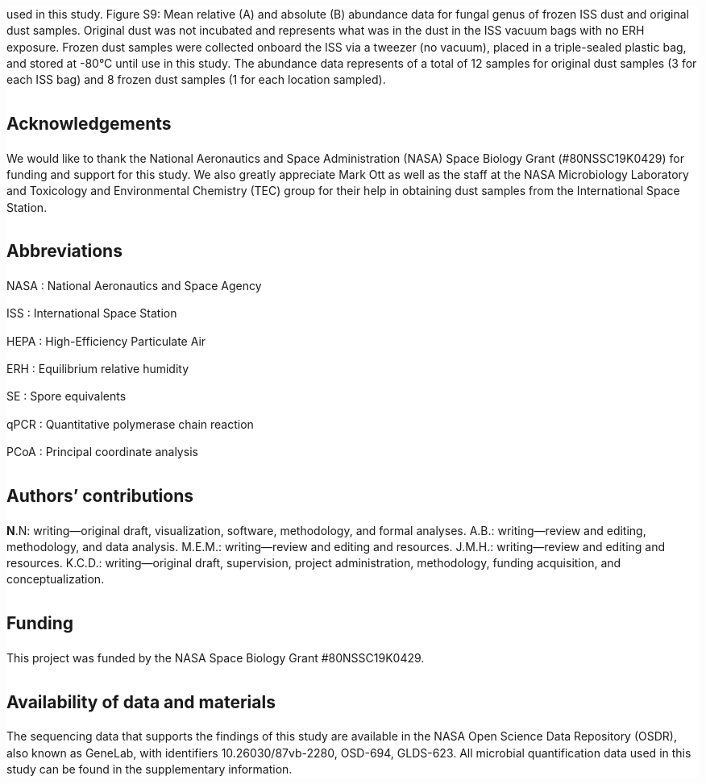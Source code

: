 used in this study. Figure S9: Mean relative (A) and absolute (B) abundance data for fungal genus of frozen ISS dust and original dust samples. Original dust was not incubated and represents what was in the dust in the ISS vacuum bags with no ERH exposure. Frozen dust samples were collected onboard the ISS via a tweezer (no vacuum), placed in a triple-sealed plastic bag, and stored at -80°C until use in this study. The abundance data represents of a total of 12 samples for original dust samples (3 for each ISS bag) and 8 frozen dust samples (1 for each location sampled).

## Acknowledgements

We would like to thank the National Aeronautics and Space Administration (NASA) Space Biology Grant (#80NSSC19K0429) for funding and support for this study. We also greatly appreciate Mark Ott as well as the staff at the NASA Microbiology Laboratory and Toxicology and Environmental Chemistry (TEC) group for their help in obtaining dust samples from the International Space Station.

## Abbreviations

NASA
:   National Aeronautics and Space Agency

ISS
:   International Space Station

HEPA
:   High-Efficiency Particulate Air

ERH
:   Equilibrium relative humidity

SE
:   Spore equivalents

qPCR
:   Quantitative polymerase chain reaction

PCoA
:   Principal coordinate analysis

## Authors’ contributions

**N**.N: writing—original draft, visualization, software, methodology, and formal analyses. A.B.: writing—review and editing, methodology, and data analysis. M.E.M.: writing—review and editing and resources. J.M.H.: writing—review and editing and resources. K.C.D.: writing—original draft, supervision, project administration, methodology, funding acquisition, and conceptualization.

## Funding

This project was funded by the NASA Space Biology Grant #80NSSC19K0429.

## Availability of data and materials

The sequencing data that supports the findings of this study are available in the NASA Open Science Data Repository (OSDR), also known as GeneLab, with identifiers 10.26030/87vb-2280, OSD-694, GLDS-623. All microbial quantification data used in this study can be found in the supplementary information.

